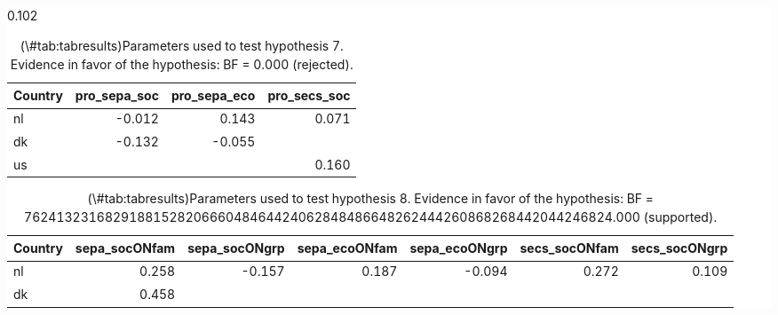    <td style="text-align:right;"> 0.102 </td>
  </tr>
</tbody>
</table><table class="table table-striped table-hover" style="margin-left: auto; margin-right: auto;">
<caption>(\#tab:tabresults)Parameters used to test hypothesis 7. Evidence in favor of the hypothesis: BF = 0.000 (rejected).</caption>
 <thead>
  <tr>
   <th style="text-align:left;"> Country </th>
   <th style="text-align:right;"> pro_sepa_soc </th>
   <th style="text-align:right;"> pro_sepa_eco </th>
   <th style="text-align:right;"> pro_secs_soc </th>
  </tr>
 </thead>
<tbody>
  <tr>
   <td style="text-align:left;"> nl </td>
   <td style="text-align:right;"> -0.012 </td>
   <td style="text-align:right;"> 0.143 </td>
   <td style="text-align:right;"> 0.071 </td>
  </tr>
  <tr>
   <td style="text-align:left;"> dk </td>
   <td style="text-align:right;"> -0.132 </td>
   <td style="text-align:right;"> -0.055 </td>
   <td style="text-align:right;">  </td>
  </tr>
  <tr>
   <td style="text-align:left;"> us </td>
   <td style="text-align:right;">  </td>
   <td style="text-align:right;">  </td>
   <td style="text-align:right;"> 0.160 </td>
  </tr>
</tbody>
</table><table class="table table-striped table-hover" style="margin-left: auto; margin-right: auto;">
<caption>(\#tab:tabresults)Parameters used to test hypothesis 8. Evidence in favor of the hypothesis: BF = 7624132316829188152820666048464424062848486648262444260868268442044246824.000 (supported).</caption>
 <thead>
  <tr>
   <th style="text-align:left;"> Country </th>
   <th style="text-align:right;"> sepa_socONfam </th>
   <th style="text-align:right;"> sepa_socONgrp </th>
   <th style="text-align:right;"> sepa_ecoONfam </th>
   <th style="text-align:right;"> sepa_ecoONgrp </th>
   <th style="text-align:right;"> secs_socONfam </th>
   <th style="text-align:right;"> secs_socONgrp </th>
  </tr>
 </thead>
<tbody>
  <tr>
   <td style="text-align:left;"> nl </td>
   <td style="text-align:right;"> 0.258 </td>
   <td style="text-align:right;"> -0.157 </td>
   <td style="text-align:right;"> 0.187 </td>
   <td style="text-align:right;"> -0.094 </td>
   <td style="text-align:right;"> 0.272 </td>
   <td style="text-align:right;"> 0.109 </td>
  </tr>
  <tr>
   <td style="text-align:left;"> dk </td>
   <td style="text-align:right;"> 0.458 </td>
